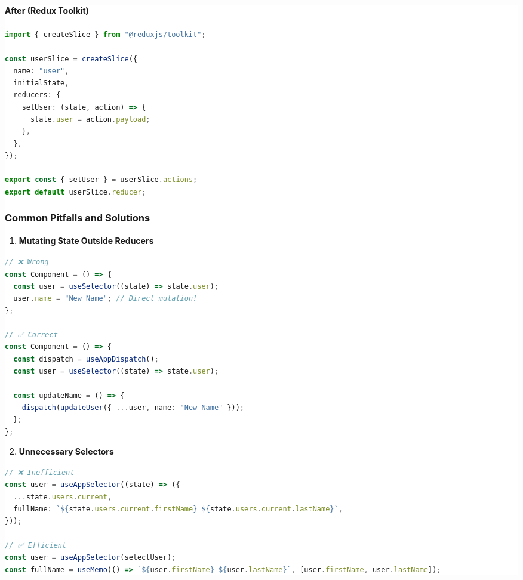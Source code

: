 #### After (Redux Toolkit)

```typescript
import { createSlice } from "@reduxjs/toolkit";

const userSlice = createSlice({
  name: "user",
  initialState,
  reducers: {
    setUser: (state, action) => {
      state.user = action.payload;
    },
  },
});

export const { setUser } = userSlice.actions;
export default userSlice.reducer;
```

### Common Pitfalls and Solutions

1. **Mutating State Outside Reducers**

```typescript
// ❌ Wrong
const Component = () => {
  const user = useSelector((state) => state.user);
  user.name = "New Name"; // Direct mutation!
};

// ✅ Correct
const Component = () => {
  const dispatch = useAppDispatch();
  const user = useSelector((state) => state.user);

  const updateName = () => {
    dispatch(updateUser({ ...user, name: "New Name" }));
  };
};
```

2. **Unnecessary Selectors**

```typescript
// ❌ Inefficient
const user = useAppSelector((state) => ({
  ...state.users.current,
  fullName: `${state.users.current.firstName} ${state.users.current.lastName}`,
}));

// ✅ Efficient
const user = useAppSelector(selectUser);
const fullName = useMemo(() => `${user.firstName} ${user.lastName}`, [user.firstName, user.lastName]);
```
